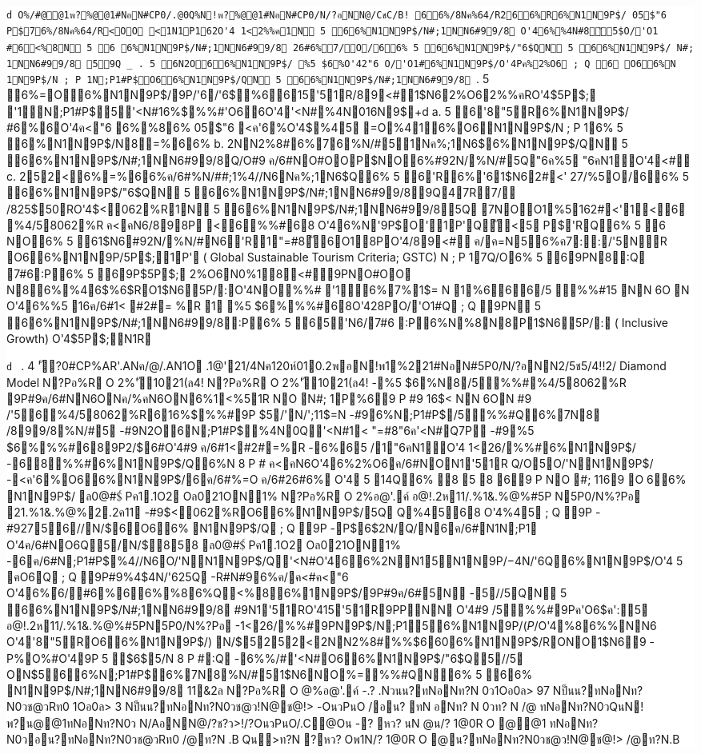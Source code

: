 `d O%/#@@1พ?%@@1#NอN#CP0/.@0Q%N!พ?%@@1#NอN#CP0/N/?อNN@/CชC/B! 66%/8Nค%64/R266%R6%N1N9P$/ 05$"6 P$76%/8Nค%64/R<OO <1N1P162O'4 1<2%%ค1N 5 66%N1N9P$/N#;1NN6#99/8 O'46%%4N#8ั5$O/'O1#6<%8N 5 6 6%N1N9P$/N#;1NN6#99/8 26#6%7/O/66% 5 66%N1N9P$/"6$QN 5 66%N1N9P$/ N#;1NN6#99/8 59Q _ . 5 6N2O66%N1N9P$/ %5 $6%O'42"6 O/'O1#6%N1N9P$/O'4Pค%2%O6 ; Q 6 O66%N1N9P$/N ; P 1N;P1#P$O66%N1N9P$/QN 5 66%N1N9P$/N#;1NN6#99/8 `. 5 6%=O6%N1N9P$/9P/'6/'6$%6615'51R/89<#1$N62%O62%%คRO'4$5P$; '1N;P1#P$5'<N#16%$%%#'O66O'4'<N#%4N016N9$+d a. 5 6'8"5R6%N1N9P$/ #6%6O'4ค<"6 6%%86% 05$"6 <ค'6%O'4$%45 =O%416%O6N1N9P$/N ; P 16% 5 6%N1N9P$/N8=%66% b. 2NN2%8#6%76%N/#51Nค%;1N6$6%N1N9P$/QN 5 66%N1N9P$/N#;1NN6#99/8Q/O#9 ค/6#NO#OOP$NO6%#92N/%N/#5Q"6ค%5 "6คN1O'4<# c. 252<6%=%66%ค/6#%N/##;1%4//N6Nค%;1N6$Q6% 5 6'R6%'61$N62#<' 27/%5O/66% 5 66%N1N9P$/"6$QN 5 66%N1N9P$/N#;1NN6#99/89Q47R7/ /825$50RO'4$<062%R1N 5 66%N1N9P$/N#;1NN6#99/85Q 7NOO1%5162#<'1<6 %4/58062%R ค<คN6/898P <6%%#68 O'46%N'9P$O'1P'Qั<5 P$'RQ6% 5 6 NO6% 5 61$N6#92N/%N/#N6'R1"=#8ั6O18PO'4/89<# ค/ค=N56%ค7::/'5NR O66%N1N9P$/$5P$;1P' ( Global Sustainable Tourism Criteria; GSTC) N ; P 17Q/O6% 5 69PN8:Q 7#6:P6% 5 69P$5P$; 2%O6N0%18<#9PNO#OO N86%%46$%6$RO1$N65P/:O'4NO%%# '16%7%1$= N 1%666/5 %%#15 NN 6O N O'46%%5 16ค/6#1< #2#= %R 1 %5 $6%%%#68O'428PO/'O1#Q ; Q 9PN 5 66%N1N9P$/N#;1NN6#99/8:P6% 5 65'N6/7#6 :P6%N%8N8P1$N65P/: ( Inclusive Growth) O'4$5P$;N1R

`d ` . 4 'ั?0#CP%AR'.ANค/@/.AN1O .1@'21/4Nค120ห์010.2พอN!พ1%221#NอN#5P0/N/?อNN2/5ช5/4!!2/ Diamond Model N?Pอ%R O 2%'ั1021(ล4! N?Pอ%R O 2%'ั1021(ล4! -%5 $6%N8/5%%#%4/58062%R 9P#9ค/6#NN6ONค/%คN6ON6%1<%51R NO N#; 1P%69 P #9 16$< NN 6ON #9 /'56%4/58062%R616%$%%#9P $5/'N/';11$=N -#96%N;P1#P$/5%%#Q6%7N8 /899/8%N/#5 -#9N2O6N;P1#P$%4N0Q'<N#1< "=#8"6ค'<N#Q7P -#9%5 $6%%%#689P2/$6#O'4#9 ค/6#1<#2#=%R -6%$6$5 /1"6คN1O'4 1<26/%%#6%N1N9P$/ -68%%#6%N1N9P$/Q6%N 8 P # ค<คN6O'46%2%O6ค/6#NON1'51R Q/O5O/'NN1N9P$/ -<ค'6%O66%N1N9P$/6ค/6#%=O ค/6#26#6% O'4 5 14Q6% 8 5 8 69 P NO #; 1169 O 66% N1N9P$/ ล0@#$์ Pค1.1O2 Oล021ON1% N?Pอ%R O 2%อ@'.ค์ อ@!.2ห11/.%1&.%@%#5P N5P0/N%?Pอ 21.%1&.%@%2.2ค11 -#9$<062%RO66%N1N9P$/5Q Q%4568 O'4%45 ; Q 9P -#92756//N/$6O66% N1N9P$/Q ; Q 9P -P$6$2N/Q/N6ค/6#N1N;P1 O'4ค/6#NO6Q5/N/$858 ล0@#$์ Pค1.1O2 Oล021ON1% -6ค/6#N;P1#P$%4//N6O/'NN1N9P$/Q'<N#O'466%2NN15N1N9P$/ -%4$4N/'6Q6%N1N9P$/O'4 5 คO6Q ; Q 9P#9%4$4N/'625Q -R#N#96%ค/ค<#ค<"6 O'46%ํ6/#6%66%%86%Q<%86%1N9P$/9P#9ค/6#5N -5//5QN 5 66%N1N9P$/N#;1NN6#99/8 #9N1'51RO'415'51R9PPNN O'4#9 /5%%#9Pค'O6$ค':5 อ@!.2ห11/.%1&.%@%#5PN5P0/N%?Pอ -1<26/%%#9PN9P$/N;P156%N1N9P$/ (P%O%#9P 5  %O616/6% %8157N9P$/O'4%86%%NN6 O'4'8"5RO66%N1N9P$/) N/$5252<2NN2%8#%%$6606%N1N9P$/RONO1$N69 -P%O%#O'49P 5 $6$5/N 8 P #:Q -6%%/#'<N#O66%N1N9P$/"6$Q5//5 ON$566%N;P1#P$6%7N8%N/#51$N6NO%=%%#QN6% 5 66% N1N9P$/N#;1NN6#99/8 11&2ล N?Pอ%R O @%อ@'.ค์ -.? .Nวนน?ทNอNท?N 0ว1Oอ0ล> 97 Nป็นน?ทNอNท?N0วช@วRท0 1Oอ0ล> 3 Nป็นน?ทNอNท?N0วช@ว!N@ช@!> -OนวPนO /อน? ทN อNท? N 0วท? N /@ ทNอNท?N0วQนN!พ?น@@1ทNอNท?N0ว N/AอNN@/?ช?ว>!/?OนวPนO/.C@Oน -? หว? นN @น/? 1@0R O @@1 ทNอNท?N0วอน?ทNอNท?N0วช@วRท0 /@ท?N .B Qน>ท?N ?หว? Oพ1N/? 1@0R O @น?ทNอNท?N0วช@ว!N@ช@!> /@ท?N.B

